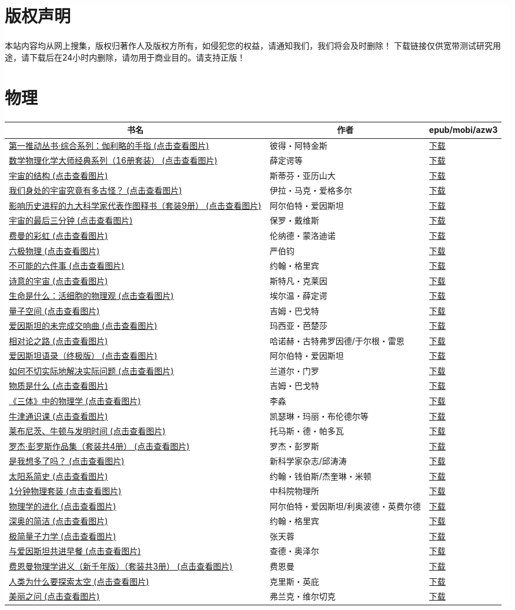# 版权声明

本站内容均从网上搜集，版权归著作人及版权方所有，如侵犯您的权益，请通知我们，我们将会及时删除！ 下载链接仅供宽带测试研究用途，请下载后在24小时内删除，请勿用于商业目的。请支持正版！

# 物理

| 书名 | 作者 | epub/mobi/azw3 |
| --- | --- | --- |
| [第一推动丛书·综合系列：伽利略的手指 (点击查看图片)](https://www.dushupai.com/attachment/2024/06/12/54d85bc2dc658727.jpg) | 彼得・阿特金斯 | [下载](https://url89.ctfile.com/f/31084289-1375497712-1e71d5?p=8866) |
| [数学物理化学大师经典系列（16册套装） (点击查看图片)](https://www.dushupai.com/attachment/2024/06/11/ddffa47262c4e4fb.jpg) | 薛定谔等 | [下载](https://url89.ctfile.com/f/31084289-1375505011-15ac5f?p=8866) |
| [宇宙的结构 (点击查看图片)](https://www.dushupai.com/attachment/2024/06/11/69be1565b4ab995e.jpg) | 斯蒂芬・亚历山大 | [下载](https://url89.ctfile.com/f/31084289-1375508842-8a6735?p=8866) |
| [我们身处的宇宙究竟有多古怪？ (点击查看图片)](https://www.dushupai.com/attachment/2024/06/11/d18a78984bc7da2d.jpg) | 伊拉・马克・爱格多尔 | [下载](https://url89.ctfile.com/f/31084289-1375509910-16db48?p=8866) |
| [影响历史进程的九大科学家代表作图释书（套装9册） (点击查看图片)](https://www.dushupai.com/attachment/2024/06/11/9040a8966af3b3b2.jpg) | 阿尔伯特・爱因斯坦 | [下载](https://url89.ctfile.com/f/31084289-1375510252-9e4341?p=8866) |
| [宇宙的最后三分钟 (点击查看图片)](https://www.dushupai.com/attachment/2024/06/11/106b9ee249b9765c.jpg) | 保罗・戴维斯 | [下载](https://url89.ctfile.com/f/31084289-1375510018-4e0ca1?p=8866) |
| [费曼的彩虹 (点击查看图片)](https://www.dushupai.com/attachment/2024/06/11/60c67929a0607835.jpg) | 伦纳德・蒙洛迪诺 | [下载](https://url89.ctfile.com/f/31084289-1375511389-9a7177?p=8866) |
| [六极物理 (点击查看图片)](https://www.dushupai.com/attachment/2024/06/11/829da77c7e295e2a.jpg) | 严伯钧 | [下载](https://url89.ctfile.com/f/31084289-1375511584-57f21d?p=8866) |
| [不可能的六件事 (点击查看图片)](https://www.dushupai.com/attachment/2024/06/11/aa8b1eb35729bc2d.jpg) | 约翰・格里宾 | [下载](https://url89.ctfile.com/f/31084289-1375512064-c9fcdc?p=8866) |
| [诗意的宇宙 (点击查看图片)](https://www.dushupai.com/attachment/2024/06/11/5d1744c84c6b4338.jpg) | 斯特凡・克莱因 | [下载](https://url89.ctfile.com/f/31084289-1375513624-bf8549?p=8866) |
| [生命是什么：活细胞的物理观 (点击查看图片)](https://www.dushupai.com/attachment/2024/06/10/52228445fe3c5e5f.jpg) | 埃尔温・薛定谔 | [下载](https://url89.ctfile.com/f/31084289-1357003762-6a6963?p=8866) |
| [量子空间 (点击查看图片)](https://www.dushupai.com/attachment/2024/06/10/c0e73627fcdb1d5a.jpg) | 吉姆・巴戈特 | [下载](https://url89.ctfile.com/f/31084289-1357001617-cba308?p=8866) |
| [爱因斯坦的未完成交响曲 (点击查看图片)](https://www.dushupai.com/attachment/2024/06/10/6fc412d60c435e7d.jpg) | 玛西亚・芭楚莎 | [下载](https://url89.ctfile.com/f/31084289-1357000840-0ee42a?p=8866) |
| [相对论之路 (点击查看图片)](https://www.dushupai.com/attachment/2024/06/10/a770d1041ba3825c.jpg) | 哈诺赫・古特弗罗因德/于尔根・雷恩 | [下载](https://url89.ctfile.com/f/31084289-1357000813-842202?p=8866) |
| [爱因斯坦语录（终极版） (点击查看图片)](https://www.dushupai.com/attachment/2024/06/10/37fa2e7fc5e46bc7.jpg) | 阿尔伯特・爱因斯坦 | [下载](https://url89.ctfile.com/f/31084289-1357000372-db0ba3?p=8866) |
| [如何不切实际地解决实际问题 (点击查看图片)](https://www.dushupai.com/attachment/2024/06/10/601fb5f04a595cb5.jpg) | 兰道尔・门罗 | [下载](https://url89.ctfile.com/f/31084289-1356996721-c3a523?p=8866) |
| [物质是什么 (点击查看图片)](https://www.dushupai.com/attachment/2024/06/10/cf682ccecefc244e.jpg) | 吉姆・巴戈特 | [下载](https://url89.ctfile.com/f/31084289-1356995395-ff06d5?p=8866) |
| [《三体》中的物理学 (点击查看图片)](https://www.dushupai.com/attachment/2024/06/10/09b7824b133e2ec4.jpg) | 李淼 | [下载](https://url89.ctfile.com/f/31084289-1356994771-0f42c1?p=8866) |
| [牛津通识课 (点击查看图片)](https://www.dushupai.com/attachment/2024/06/09/2d4d5428cdb56f35.jpg) | 凯瑟琳・玛丽・布伦德尔等 | [下载](https://url89.ctfile.com/f/31084289-1356991699-95a1ef?p=8866) |
| [莱布尼茨、牛顿与发明时间 (点击查看图片)](https://www.dushupai.com/attachment/2024/06/09/4229bd36511cbe1f.jpg) | 托马斯・德・帕多瓦 | [下载](https://url89.ctfile.com/f/31084289-1356989194-1c9a15?p=8866) |
| [罗杰·彭罗斯作品集（套装共4册） (点击查看图片)](https://www.dushupai.com/attachment/2024/06/09/5bfcf66367dee296.jpg) | 罗杰・彭罗斯 | [下载](https://url89.ctfile.com/f/31084289-1356988642-62c533?p=8866) |
| [是我想多了吗？ (点击查看图片)](https://www.dushupai.com/attachment/2024/06/09/f79521d871c093dd.jpg) | 新科学家杂志/邱涛涛 | [下载](https://url89.ctfile.com/f/31084289-1356985945-b0a7c6?p=8866) |
| [太阳系简史 (点击查看图片)](https://www.dushupai.com/attachment/2024/06/09/53f0be76392ce144.jpg) | 约翰・钱伯斯/杰奎琳・米顿 | [下载](https://url89.ctfile.com/f/31084289-1356985441-0ba225?p=8866) |
| [1分钟物理套装 (点击查看图片)](https://www.dushupai.com/attachment/2024/06/09/44b9f5636b27c04e.jpg) | 中科院物理所 | [下载](https://url89.ctfile.com/f/31084289-1356985375-1c626d?p=8866) |
| [物理学的进化 (点击查看图片)](https://www.dushupai.com/attachment/2024/06/09/9ed538b22c097163.jpg) | 阿尔伯特・爱因斯坦/利奥波德・英费尔德 | [下载](https://url89.ctfile.com/f/31084289-1357054312-e9dd25?p=8866) |
| [深奥的简洁 (点击查看图片)](https://www.dushupai.com/attachment/2024/06/08/fec6d5ae2d4ebe64.jpg) | 约翰・格里宾 | [下载](https://url89.ctfile.com/f/31084289-1357052617-a8d943?p=8866) |
| [极简量子力学 (点击查看图片)](https://www.dushupai.com/attachment/2024/06/08/d6aea1cdc5f9bf38.jpg) | 张天蓉 | [下载](https://url89.ctfile.com/f/31084289-1357050145-239ab3?p=8866) |
| [与爱因斯坦共进早餐 (点击查看图片)](https://www.dushupai.com/attachment/2024/06/08/39f00e7127613f4b.jpg) | 查德・奥泽尔 | [下载](https://url89.ctfile.com/f/31084289-1357049521-754f57?p=8866) |
| [费恩曼物理学讲义（新千年版）（套装共3册） (点击查看图片)](https://www.dushupai.com/attachment/2024/06/08/3d86692b0aa210ae.jpg) | 费恩曼 | [下载](https://url89.ctfile.com/f/31084289-1357048867-70de47?p=8866) |
| [人类为什么要探索太空 (点击查看图片)](https://www.dushupai.com/attachment/2024/06/08/1da39b002464e29e.jpg) | 克里斯・英庇 | [下载](https://url89.ctfile.com/f/31084289-1357048507-649167?p=8866) |
| [美丽之问 (点击查看图片)](https://www.dushupai.com/attachment/2024/06/08/c14390c1c8bfaf60.jpg) | 弗兰克・维尔切克 | [下载](https://url89.ctfile.com/f/31084289-1357045297-681e1e?p=8866) |